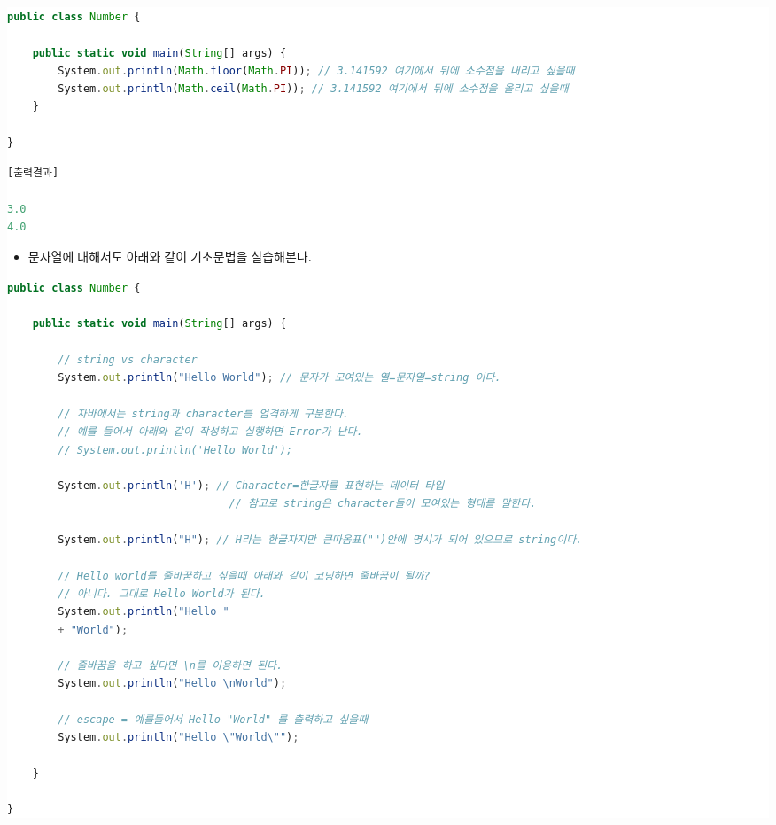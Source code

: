 
```javascript
public class Number {

    public static void main(String[] args) {
        System.out.println(Math.floor(Math.PI)); // 3.141592 여기에서 뒤에 소수점을 내리고 싶을때
        System.out.println(Math.ceil(Math.PI)); // 3.141592 여기에서 뒤에 소수점을 올리고 싶을때
    }

}
```


```javascript
[출력결과]

3.0
4.0
```

- 문자열에 대해서도 아래와 같이 기초문법을 실습해본다.


```javascript
public class Number {

    public static void main(String[] args) {

        // string vs character
        System.out.println("Hello World"); // 문자가 모여있는 열=문자열=string 이다.

        // 자바에서는 string과 character를 엄격하게 구분한다.
        // 예를 들어서 아래와 같이 작성하고 실행하면 Error가 난다.
        // System.out.println('Hello World');

        System.out.println('H'); // Character=한글자를 표현하는 데이터 타입
                                   // 참고로 string은 character들이 모여있는 형태를 말한다.

        System.out.println("H"); // H라는 한글자지만 큰따옴표("")안에 명시가 되어 있으므로 string이다.

        // Hello world를 줄바꿈하고 싶을때 아래와 같이 코딩하면 줄바꿈이 될까?
        // 아니다. 그대로 Hello World가 된다.
        System.out.println("Hello "
        + "World");

        // 줄바꿈을 하고 싶다면 \n를 이용하면 된다.
        System.out.println("Hello \nWorld");

        // escape = 예를들어서 Hello "World" 를 출력하고 싶을때
        System.out.println("Hello \"World\"");

    }

}
```
